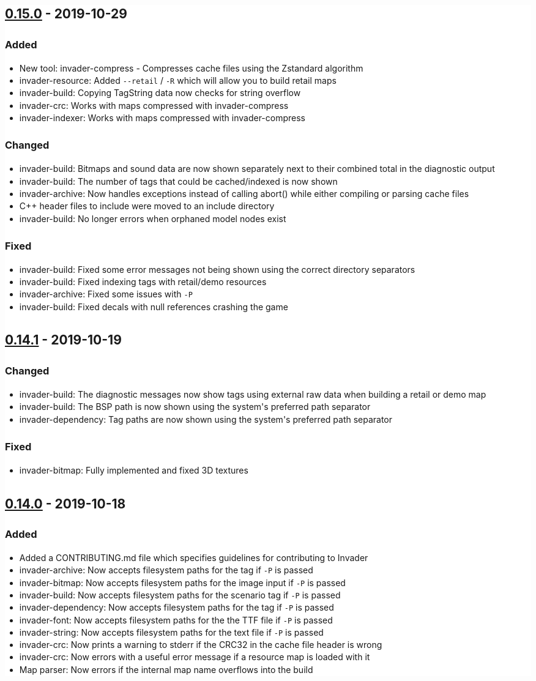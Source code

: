 ## [0.15.0] - 2019-10-29
### Added
- New tool: invader-compress - Compresses cache files using the Zstandard
  algorithm
- invader-resource: Added `--retail` / `-R` which will allow you to build
  retail maps
- invader-build: Copying TagString data now checks for string overflow
- invader-crc: Works with maps compressed with invader-compress
- invader-indexer: Works with maps compressed with invader-compress

### Changed
- invader-build: Bitmaps and sound data are now shown separately next to their
  combined total in the diagnostic output
- invader-build: The number of tags that could be cached/indexed is now shown
- invader-archive: Now handles exceptions instead of calling abort() while
  either compiling or parsing cache files
- C++ header files to include were moved to an include directory
- invader-build: No longer errors when orphaned model nodes exist

### Fixed
- invader-build: Fixed some error messages not being shown using the correct
  directory separators
- invader-build: Fixed indexing tags with retail/demo resources
- invader-archive: Fixed some issues with `-P`
- invader-build: Fixed decals with null references crashing the game

## [0.14.1] - 2019-10-19
### Changed
- invader-build: The diagnostic messages now show tags using external raw data
  when building a retail or demo map
- invader-build: The BSP path is now shown using the system's preferred path
  separator
- invader-dependency: Tag paths are now shown using the system's preferred path
  separator

### Fixed
- invader-bitmap: Fully implemented and fixed 3D textures

## [0.14.0] - 2019-10-18
### Added
- Added a CONTRIBUTING.md file which specifies guidelines for contributing to
  Invader
- invader-archive: Now accepts filesystem paths for the tag if `-P` is passed
- invader-bitmap: Now accepts filesystem paths for the image input if `-P` is
  passed
- invader-build: Now accepts filesystem paths for the scenario tag if `-P` is
  passed
- invader-dependency: Now accepts filesystem paths for the tag if `-P` is
  passed
- invader-font: Now accepts filesystem paths for the the TTF file if `-P` is
  passed
- invader-string: Now accepts filesystem paths for the text file if `-P` is
  passed
- invader-crc: Now prints a warning to stderr if the CRC32 in the cache file
  header is wrong
- invader-crc: Now errors with a useful error message if a resource map is
  loaded with it
- Map parser: Now errors if the internal map name overflows into the build

[Mozzarilla]: https://github.com/MosesofEgypt/mozzarilla
[0.2.0]: https://github.com/SnowyMouse/invader/compare/0.1.0...0.2.0
[0.2.1]: https://github.com/SnowyMouse/invader/compare/0.2.0...0.2.1
[0.3.0]: https://github.com/SnowyMouse/invader/compare/0.2.1...0.3.0
[0.3.1]: https://github.com/SnowyMouse/invader/compare/0.3.0...0.3.1
[0.3.2]: https://github.com/SnowyMouse/invader/compare/0.3.1...0.3.2
[0.4.0]: https://github.com/SnowyMouse/invader/compare/0.3.2...0.4.0
[0.4.1]: https://github.com/SnowyMouse/invader/compare/0.4.0...0.4.1
[0.4.2]: https://github.com/SnowyMouse/invader/compare/0.4.1...0.4.2
[0.4.3]: https://github.com/SnowyMouse/invader/compare/0.4.2...0.4.3
[0.5.0]: https://github.com/SnowyMouse/invader/compare/0.4.3...0.5.0
[0.6.0]: https://github.com/SnowyMouse/invader/compare/0.5.0...0.6.0
[0.7.0]: https://github.com/SnowyMouse/invader/compare/0.6.0...0.7.0
[0.7.1]: https://github.com/SnowyMouse/invader/compare/0.7.0...0.7.1
[0.7.2]: https://github.com/SnowyMouse/invader/compare/0.7.1...0.7.2
[0.7.3]: https://github.com/SnowyMouse/invader/compare/0.7.2...0.7.3
[0.8.0]: https://github.com/SnowyMouse/invader/compare/0.7.3...0.8.0
[0.8.1]: https://github.com/SnowyMouse/invader/compare/0.8.0...0.8.1
[0.8.2]: https://github.com/SnowyMouse/invader/compare/0.8.1...0.8.2
[0.9.0]: https://github.com/SnowyMouse/invader/compare/0.8.2...0.9.0
[0.10.0]: https://github.com/SnowyMouse/invader/compare/0.9.0...0.10.0
[0.10.1]: https://github.com/SnowyMouse/invader/compare/0.10.0...0.10.1
[0.11.0]: https://github.com/SnowyMouse/invader/compare/0.10.1...0.11.0
[0.12.0]: https://github.com/SnowyMouse/invader/compare/0.11.0...0.12.0
[0.13.0]: https://github.com/SnowyMouse/invader/compare/0.12.0...0.13.0
[0.14.0]: https://github.com/SnowyMouse/invader/compare/0.13.0...0.14.0
[0.14.1]: https://github.com/SnowyMouse/invader/compare/0.14.0...0.14.1
[0.15.0]: https://github.com/SnowyMouse/invader/compare/0.14.1...0.15.0
[0.15.1]: https://github.com/SnowyMouse/invader/compare/0.15.0...0.15.1
[0.15.2]: https://github.com/SnowyMouse/invader/compare/0.15.1...0.15.2
[0.16.0]: https://github.com/SnowyMouse/invader/compare/0.15.2...0.16.0
[0.16.1]: https://github.com/SnowyMouse/invader/compare/0.16.0...0.16.1
[0.17.0]: https://github.com/SnowyMouse/invader/compare/0.16.1...0.17.0
[0.18.0]: https://github.com/SnowyMouse/invader/compare/0.17.0...0.18.0
[0.19.0]: https://github.com/SnowyMouse/invader/compare/0.18.0...0.19.0
[0.19.1]: https://github.com/SnowyMouse/invader/compare/0.19.0...0.19.1
[0.19.2]: https://github.com/SnowyMouse/invader/compare/0.19.1...0.19.2
[0.20.0]: https://github.com/SnowyMouse/invader/compare/0.19.2...0.20.0
[0.20.1]: https://github.com/SnowyMouse/invader/compare/0.20.0...0.20.1
[0.20.2]: https://github.com/SnowyMouse/invader/compare/0.20.1...0.20.2
[0.21.0]: https://github.com/SnowyMouse/invader/compare/0.20.2...0.21.0
[0.21.1]: https://github.com/SnowyMouse/invader/compare/0.21.0...0.21.1
[0.21.2]: https://github.com/SnowyMouse/invader/compare/0.21.1...0.21.2
[0.21.3]: https://github.com/SnowyMouse/invader/compare/0.21.2...0.21.3
[0.21.4]: https://github.com/SnowyMouse/invader/compare/0.21.3...0.21.4
[0.22.0]: https://github.com/SnowyMouse/invader/compare/0.21.4...0.22.0
[0.22.1]: https://github.com/SnowyMouse/invader/compare/0.22.0...0.22.1
[0.22.2]: https://github.com/SnowyMouse/invader/compare/0.22.1...0.22.2
[0.22.3]: https://github.com/SnowyMouse/invader/compare/0.22.2...0.22.3
[0.22.4]: https://github.com/SnowyMouse/invader/compare/0.22.3...0.22.4
[0.23.0]: https://github.com/SnowyMouse/invader/compare/0.22.4...0.23.0
[0.23.1]: https://github.com/SnowyMouse/invader/compare/0.23.0...0.23.1
[0.23.2]: https://github.com/SnowyMouse/invader/compare/0.23.1...0.23.2
[0.23.3]: https://github.com/SnowyMouse/invader/compare/0.23.2...0.23.3
[0.23.4]: https://github.com/SnowyMouse/invader/compare/0.23.3...0.23.4
[0.23.5]: https://github.com/SnowyMouse/invader/compare/0.23.4...0.23.5
[0.24.0]: https://github.com/SnowyMouse/invader/compare/0.23.5...0.24.0
[0.24.1]: https://github.com/SnowyMouse/invader/compare/0.24.0...0.24.1
[0.24.2]: https://github.com/SnowyMouse/invader/compare/0.24.1...0.24.2
[0.25.0]: https://github.com/SnowyMouse/invader/compare/0.24.2...0.25.0
[0.25.1]: https://github.com/SnowyMouse/invader/compare/0.25.0...0.25.1
[0.25.2]: https://github.com/SnowyMouse/invader/compare/0.25.1...0.25.2
[0.26.0]: https://github.com/SnowyMouse/invader/compare/0.25.2...0.26.0
[0.26.1]: https://github.com/SnowyMouse/invader/compare/0.26.0...0.26.1
[0.27.0]: https://github.com/SnowyMouse/invader/compare/0.26.1...0.27.0
[0.27.1]: https://github.com/SnowyMouse/invader/compare/0.27.0...0.27.1
[0.28.0]: https://github.com/SnowyMouse/invader/compare/0.27.1...0.28.0
[0.28.1]: https://github.com/SnowyMouse/invader/compare/0.28.0...0.28.1
[0.29.0]: https://github.com/SnowyMouse/invader/compare/0.28.1...0.29.0
[0.30.0]: https://github.com/SnowyMouse/invader/compare/0.29.0...0.30.0
[0.30.1]: https://github.com/SnowyMouse/invader/compare/0.30.0...0.30.1
[0.31.0]: https://github.com/SnowyMouse/invader/compare/0.30.1...0.31.0
[0.32.0]: https://github.com/SnowyMouse/invader/compare/0.31.0...0.32.0
[0.32.1]: https://github.com/SnowyMouse/invader/compare/0.32.0...0.32.1
[0.32.2]: https://github.com/SnowyMouse/invader/compare/0.32.1...0.32.2
[0.32.3]: https://github.com/SnowyMouse/invader/compare/0.32.2...0.32.3
[0.32.4]: https://github.com/SnowyMouse/invader/compare/0.32.3...0.32.4
[0.32.5]: https://github.com/SnowyMouse/invader/compare/0.32.4...0.32.5
[0.33.0]: https://github.com/SnowyMouse/invader/compare/0.32.5...0.33.0
[0.33.1]: https://github.com/SnowyMouse/invader/compare/0.33.0...0.33.1
[0.33.2]: https://github.com/SnowyMouse/invader/compare/0.33.1...0.33.2
[0.33.3]: https://github.com/SnowyMouse/invader/compare/0.33.2...0.33.3
[0.33.4]: https://github.com/SnowyMouse/invader/compare/0.33.3...0.33.4
[0.34.0]: https://github.com/SnowyMouse/invader/compare/0.33.4...0.34.0
[0.34.1]: https://github.com/SnowyMouse/invader/compare/0.34.0...0.34.1
[0.35.0]: https://github.com/SnowyMouse/invader/compare/0.34.1...0.35.0
[0.35.1]: https://github.com/SnowyMouse/invader/compare/0.35.0...0.35.1
[0.36.0]: https://github.com/SnowyMouse/invader/compare/0.35.1...0.36.0
[0.36.1]: https://github.com/SnowyMouse/invader/compare/0.36.0...0.36.1
[0.37.0]: https://github.com/SnowyMouse/invader/compare/0.36.1...0.37.0
[0.37.1]: https://github.com/SnowyMouse/invader/compare/0.37.0...0.37.1
[0.38.0]: https://github.com/SnowyMouse/invader/compare/0.37.1...0.38.0
[0.38.1]: https://github.com/SnowyMouse/invader/compare/0.38.0...0.38.1
[0.39.0]: https://github.com/SnowyMouse/invader/compare/0.38.1...0.39.0
[0.40.0]: https://github.com/SnowyMouse/invader/compare/0.39.0...0.40.0
[0.40.1]: https://github.com/SnowyMouse/invader/compare/0.40.0...0.40.1
[0.41.0]: https://github.com/SnowyMouse/invader/compare/0.40.1...0.41.0
[0.41.1]: https://github.com/SnowyMouse/invader/compare/0.41.0...0.41.1
[0.41.2]: https://github.com/SnowyMouse/invader/compare/0.41.1...0.41.2